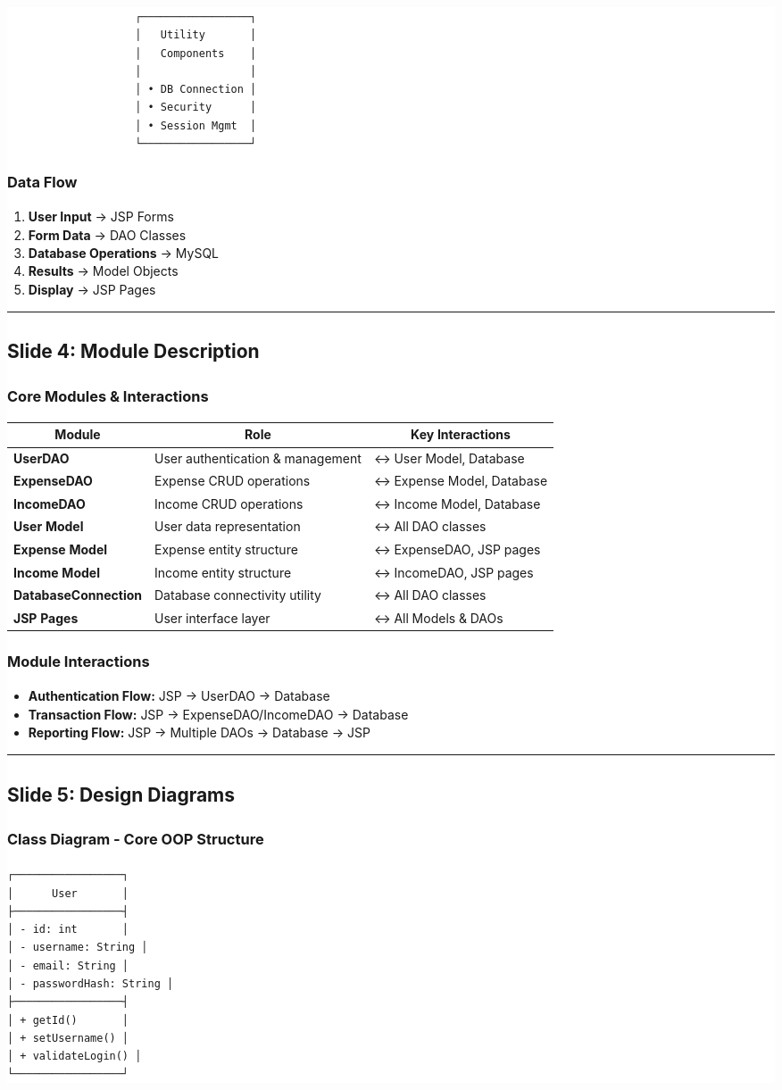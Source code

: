 ```
                    ┌─────────────────┐
                    │   Utility       │
                    │   Components    │
                    │                 │
                    │ • DB Connection │
                    │ • Security      │
                    │ • Session Mgmt  │
                    └─────────────────┘
```

### Data Flow
1. **User Input** → JSP Forms
2. **Form Data** → DAO Classes  
3. **Database Operations** → MySQL
4. **Results** → Model Objects
5. **Display** → JSP Pages

---

## Slide 4: Module Description
### Core Modules & Interactions

| Module | Role | Key Interactions |
|--------|------|------------------|
| **UserDAO** | User authentication & management | ↔ User Model, Database |
| **ExpenseDAO** | Expense CRUD operations | ↔ Expense Model, Database |
| **IncomeDAO** | Income CRUD operations | ↔ Income Model, Database |
| **User Model** | User data representation | ↔ All DAO classes |
| **Expense Model** | Expense entity structure | ↔ ExpenseDAO, JSP pages |
| **Income Model** | Income entity structure | ↔ IncomeDAO, JSP pages |
| **DatabaseConnection** | Database connectivity utility | ↔ All DAO classes |
| **JSP Pages** | User interface layer | ↔ All Models & DAOs |

### Module Interactions
- **Authentication Flow:** JSP → UserDAO → Database
- **Transaction Flow:** JSP → ExpenseDAO/IncomeDAO → Database
- **Reporting Flow:** JSP → Multiple DAOs → Database → JSP

---

## Slide 5: Design Diagrams

### Class Diagram - Core OOP Structure
```
┌─────────────────┐
│      User       │
├─────────────────┤
│ - id: int       │
│ - username: String │
│ - email: String │
│ - passwordHash: String │
├─────────────────┤
│ + getId()       │
│ + setUsername() │
│ + validateLogin() │
└─────────────────┘
```